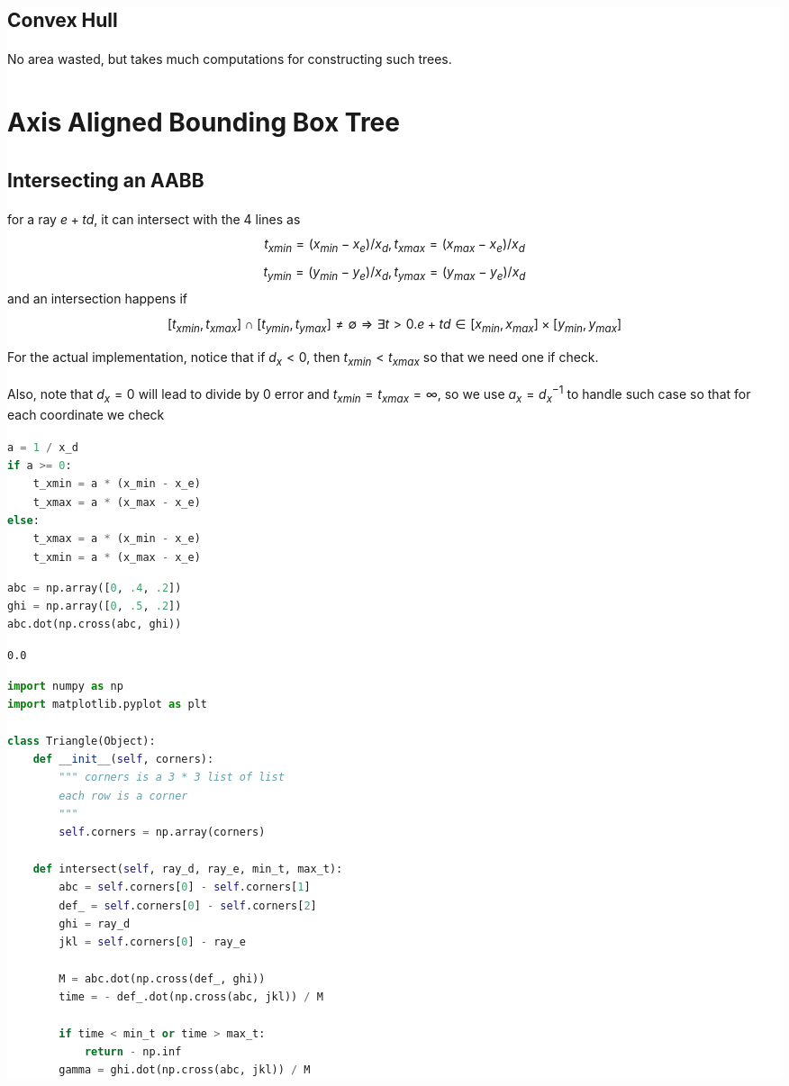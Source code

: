 ## Convex Hull
No area wasted, but takes much computations for constructing such trees.

# Axis Aligned Bounding Box Tree



## Intersecting an AABB
for a ray $e+td$, it can intersect with the 4 lines as 
$$t_{xmin}=(x_{min} - x_e)/x_d, t_{xmax}=(x_{max} - x_e)/x_d$$
$$t_{ymin}=(y_{min} - y_e)/x_d, t_{ymax}=(y_{max} - y_e)/x_d$$
and an intersection happens if 
$$[t_{xmin}, t_{xmax}]\cap [t_{ymin}, t_{ymax}]\neq \emptyset\Rightarrow \exists t > 0. e+td \in  [x_{min}, x_{max}]\times[y_{min}, y_{max}]$$

For the actual implementation, notice that if $d_x < 0$, then $t_{xmin} < t_{xmax}$ so that we need one if check.  

Also, note that $d_x=0$ will lead to divide by 0 error and $t_{xmin}=t_{xmax} = \infty$, so we use $a_x = d_x^{-1}$ to handle such case so that for each coordinate we check 
``` python
a = 1 / x_d
if a >= 0:
    t_xmin = a * (x_min - x_e)
    t_xmax = a * (x_max - x_e)
else:
    t_xmax = a * (x_min - x_e)
    t_xmin = a * (x_max - x_e)
```


```python
abc = np.array([0, .4, .2])
ghi = np.array([0, .5, .2])
abc.dot(np.cross(abc, ghi))
```




    0.0




```python
import numpy as np
import matplotlib.pyplot as plt

class Triangle(Object):
    def __init__(self, corners):
        """ corners is a 3 * 3 list of list 
        each row is a corner
        """
        self.corners = np.array(corners)
    
    def intersect(self, ray_d, ray_e, min_t, max_t):
        abc = self.corners[0] - self.corners[1]
        def_ = self.corners[0] - self.corners[2]
        ghi = ray_d
        jkl = self.corners[0] - ray_e
        
        M = abc.dot(np.cross(def_, ghi))
        time = - def_.dot(np.cross(abc, jkl)) / M
        
        if time < min_t or time > max_t:
            return - np.inf
        gamma = ghi.dot(np.cross(abc, jkl)) / M
```